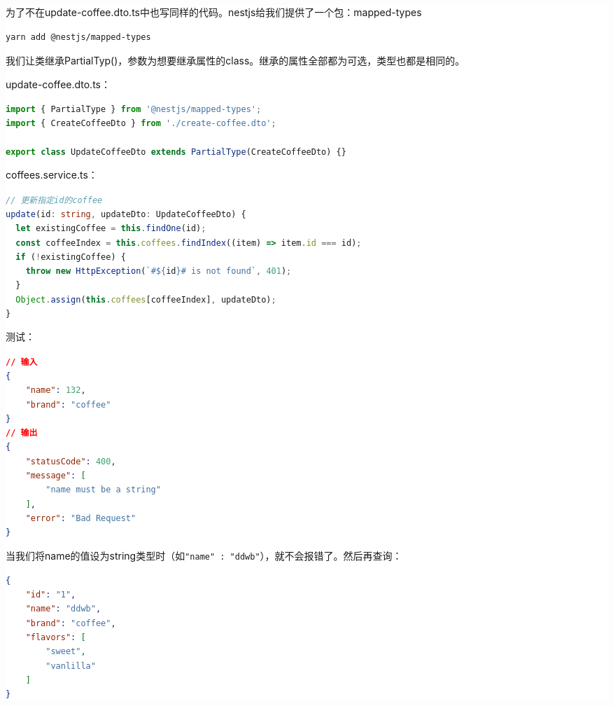 



为了不在update-coffee.dto.ts中也写同样的代码。nestjs给我们提供了一个包：mapped-types

```
yarn add @nestjs/mapped-types
```



我们让类继承PartialTyp()，参数为想要继承属性的class。继承的属性全部都为可选，类型也都是相同的。

update-coffee.dto.ts：

```ts
import { PartialType } from '@nestjs/mapped-types';
import { CreateCoffeeDto } from './create-coffee.dto';

export class UpdateCoffeeDto extends PartialType(CreateCoffeeDto) {}
```



coffees.service.ts：

```ts
// 更新指定id的coffee
update(id: string, updateDto: UpdateCoffeeDto) {
  let existingCoffee = this.findOne(id);
  const coffeeIndex = this.coffees.findIndex((item) => item.id === id);
  if (!existingCoffee) {
    throw new HttpException(`#${id}# is not found`, 401);
  }
  Object.assign(this.coffees[coffeeIndex], updateDto);
}
```

测试：

```json
// 输入
{
    "name": 132,
    "brand": "coffee"
}
// 输出
{
    "statusCode": 400,
    "message": [
        "name must be a string"
    ],
    "error": "Bad Request"
}
```



当我们将name的值设为string类型时（如`"name" : "ddwb"`），就不会报错了。然后再查询：

```json
{
    "id": "1",
    "name": "ddwb",
    "brand": "coffee",
    "flavors": [
        "sweet",
        "vanlilla"
    ]
}
```
